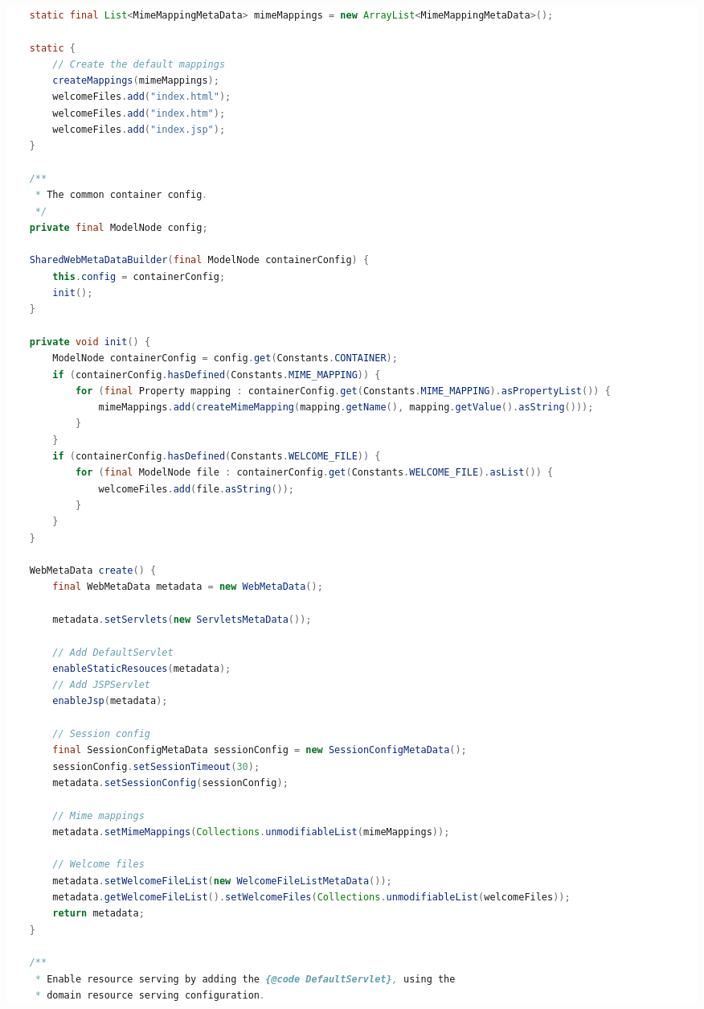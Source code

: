 ```java
    static final List<MimeMappingMetaData> mimeMappings = new ArrayList<MimeMappingMetaData>();

    static {
        // Create the default mappings
        createMappings(mimeMappings);
        welcomeFiles.add("index.html");
        welcomeFiles.add("index.htm");
        welcomeFiles.add("index.jsp");
    }

    /**
     * The common container config.
     */
    private final ModelNode config;

    SharedWebMetaDataBuilder(final ModelNode containerConfig) {
        this.config = containerConfig;
        init();
    }

    private void init() {
        ModelNode containerConfig = config.get(Constants.CONTAINER);
        if (containerConfig.hasDefined(Constants.MIME_MAPPING)) {
            for (final Property mapping : containerConfig.get(Constants.MIME_MAPPING).asPropertyList()) {
                mimeMappings.add(createMimeMapping(mapping.getName(), mapping.getValue().asString()));
            }
        }
        if (containerConfig.hasDefined(Constants.WELCOME_FILE)) {
            for (final ModelNode file : containerConfig.get(Constants.WELCOME_FILE).asList()) {
                welcomeFiles.add(file.asString());
            }
        }
    }

    WebMetaData create() {
        final WebMetaData metadata = new WebMetaData();

        metadata.setServlets(new ServletsMetaData());

        // Add DefaultServlet
        enableStaticResouces(metadata);
        // Add JSPServlet
        enableJsp(metadata);

        // Session config
        final SessionConfigMetaData sessionConfig = new SessionConfigMetaData();
        sessionConfig.setSessionTimeout(30);
        metadata.setSessionConfig(sessionConfig);

        // Mime mappings
        metadata.setMimeMappings(Collections.unmodifiableList(mimeMappings));

        // Welcome files
        metadata.setWelcomeFileList(new WelcomeFileListMetaData());
        metadata.getWelcomeFileList().setWelcomeFiles(Collections.unmodifiableList(welcomeFiles));
        return metadata;
    }

    /**
     * Enable resource serving by adding the {@code DefaultServlet}, using the
     * domain resource serving configuration.
```